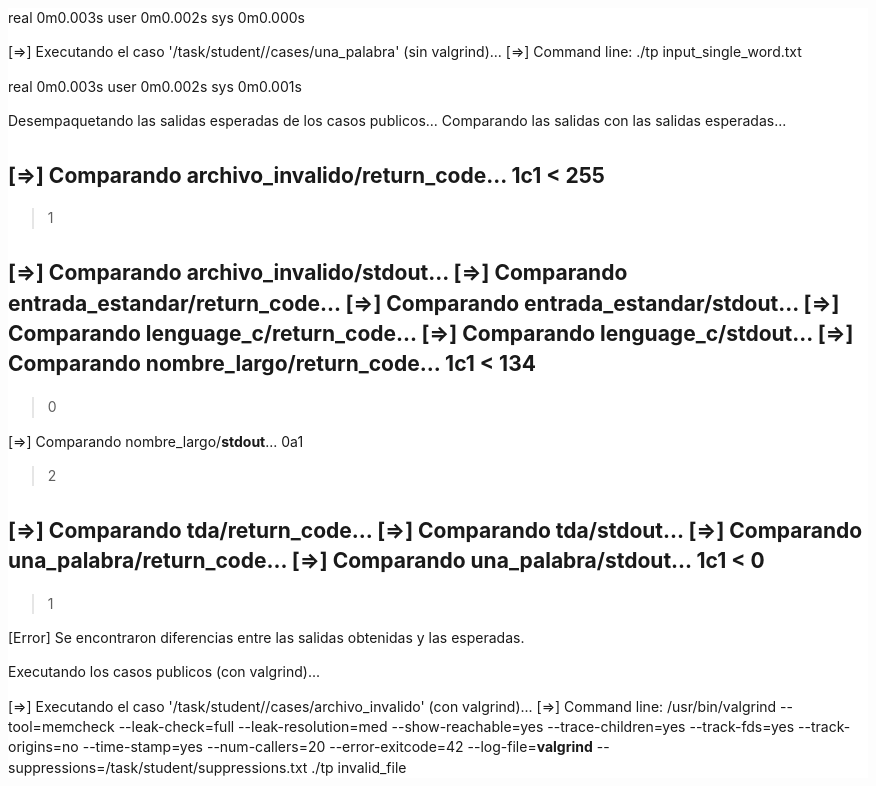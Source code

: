 real    0m0.003s
user    0m0.002s
sys     0m0.000s

[=>] Executando el caso '/task/student//cases/una_palabra' (sin valgrind)...
[=>] Command line: ./tp input_single_word.txt

real    0m0.003s
user    0m0.002s
sys     0m0.001s

Desempaquetando las salidas esperadas de los casos publicos...
Comparando las salidas con las salidas esperadas...

[=>] Comparando archivo_invalido/__return_code__...
1c1
< 255
---
> 1


[=>] Comparando archivo_invalido/__stdout__...
[=>] Comparando entrada_estandar/__return_code__...
[=>] Comparando entrada_estandar/__stdout__...
[=>] Comparando lenguage_c/__return_code__...
[=>] Comparando lenguage_c/__stdout__...
[=>] Comparando nombre_largo/__return_code__...
1c1
< 134
---
> 0


[=>] Comparando nombre_largo/__stdout__...
0a1
> 2


[=>] Comparando tda/__return_code__...
[=>] Comparando tda/__stdout__...
[=>] Comparando una_palabra/__return_code__...
[=>] Comparando una_palabra/__stdout__...
1c1
< 0
---
> 1


[Error] Se encontraron diferencias entre las salidas obtenidas y las esperadas.

Executando los casos publicos (con valgrind)...

[=>] Executando el caso '/task/student//cases/archivo_invalido' (con valgrind)...
[=>] Command line: /usr/bin/valgrind
                --tool=memcheck
                --leak-check=full --leak-resolution=med --show-reachable=yes
                --trace-children=yes
                --track-fds=yes
                --track-origins=no
                --time-stamp=yes --num-callers=20
                --error-exitcode=42
                --log-file=__valgrind__
                --suppressions=/task/student/suppressions.txt ./tp invalid_file

